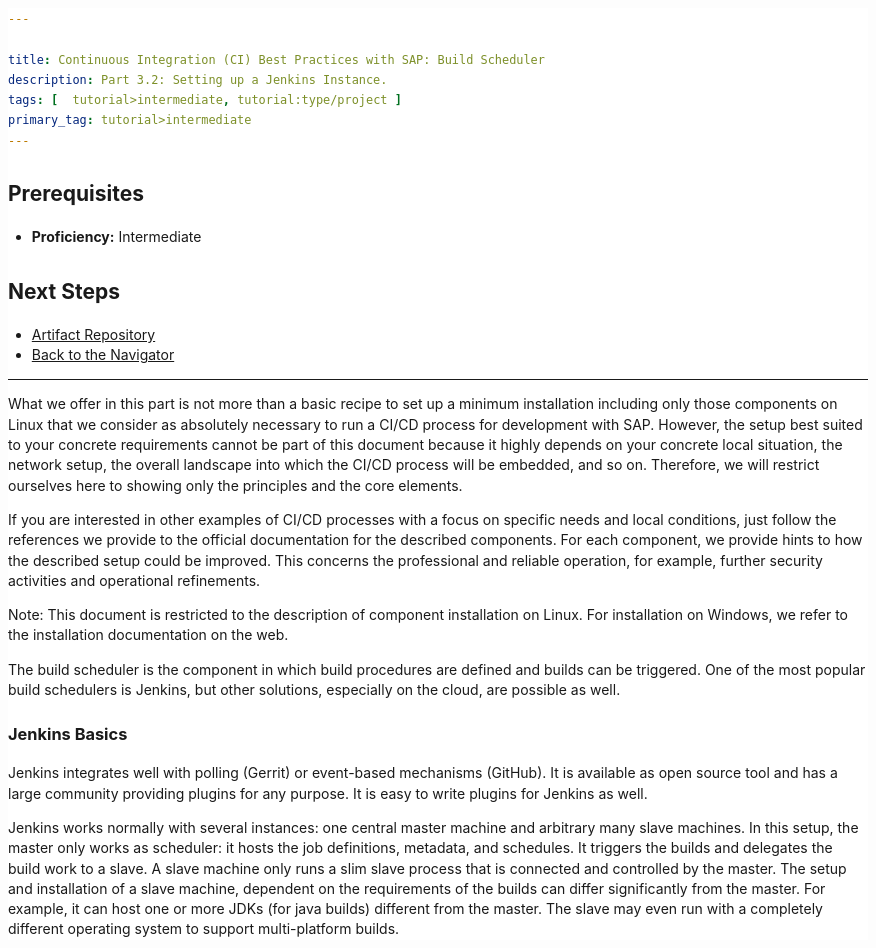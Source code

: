 ```yaml
---

title: Continuous Integration (CI) Best Practices with SAP: Build Scheduler
description: Part 3.2: Setting up a Jenkins Instance.
tags: [  tutorial>intermediate, tutorial:type/project ]
primary_tag: tutorial>intermediate
---
```


## Prerequisites  

  - **Proficiency:** Intermediate
  

## Next Steps
 
  - [Artifact Repository](http://go.sap.com/developer/tutorials/ci-best-practices-artifacts.html)
  - [Back to the Navigator](http://go.sap.com/developer/tutorials/ci-best-practices-intro.html)
  
---

What we offer in this part is not more than a basic recipe to set up a minimum installation including only those components on Linux that we consider as absolutely necessary to run a CI/CD process for development with SAP. However, the setup best suited to your concrete requirements cannot be part of this document because it highly depends on your concrete local situation, the network setup, the overall landscape into which the CI/CD process will be embedded, and so on. Therefore, we will restrict ourselves here to showing only the principles and the core elements.

If you are interested in other examples of CI/CD processes with a focus on specific needs and local conditions, just follow the references we provide to the official documentation for the described components. For each component, we provide hints to how the described setup could be improved. This concerns the professional and reliable operation, for example, further security activities and operational refinements.

Note: This document is restricted to the description of component installation on Linux. For installation on Windows, we refer to the installation documentation on the web.



The build scheduler is the component in which build procedures are defined and builds can be triggered. One of the most popular build schedulers is Jenkins, but other solutions, especially on the cloud, are possible as well. 

### Jenkins Basics

Jenkins integrates well with polling (Gerrit) or event-based mechanisms (GitHub). It is available as open source tool and has a large community providing plugins for any purpose. It is easy to write plugins for Jenkins as well.

Jenkins works normally with several instances: one central master machine and arbitrary many slave machines. In this setup, the master only works as scheduler: it hosts the job definitions, metadata, and schedules. It triggers the builds and delegates the build work to a slave. A slave machine only runs a slim slave process that is connected and controlled by the master. The setup and installation of a slave machine, dependent on the requirements of the builds can differ significantly from the master. For example, it can host one or more JDKs (for java builds) different from the master. The slave may even run with a completely different operating system to support multi-platform builds.

